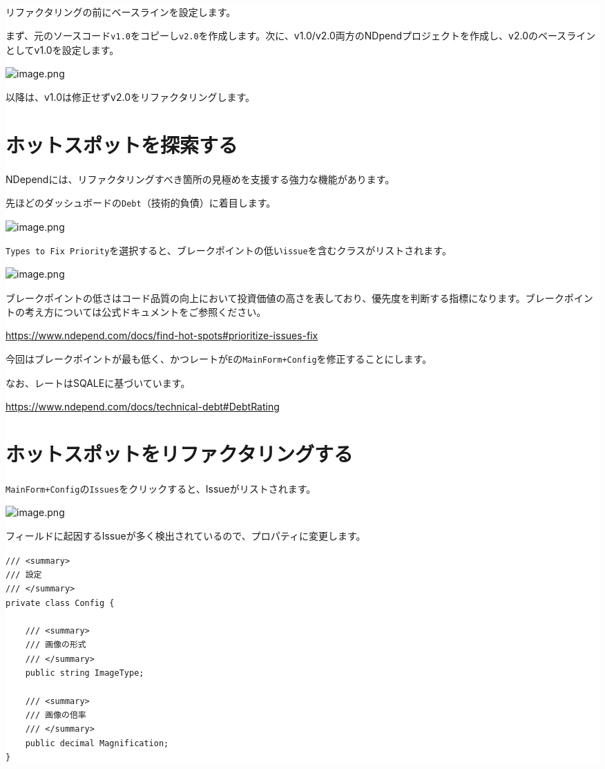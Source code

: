 リファクタリングの前にベースラインを設定します。

まず、元のソースコード`v1.0`をコピーし`v2.0`を作成します。次に、v1.0/v2.0両方のNDpendプロジェクトを作成し、v2.0のベースラインとしてv1.0を設定します。

![image.png](https://qiita-image-store.s3.ap-northeast-1.amazonaws.com/0/9964/ab93d9ef-2060-4b1c-3fb5-600c67bff80c.png)

以降は、v1.0は修正せずv2.0をリファクタリングします。

# ホットスポットを探索する

NDependには、リファクタリングすべき箇所の見極めを支援する強力な機能があります。

先ほどのダッシュボードの`Debt`（技術的負債）に着目します。

![image.png](https://qiita-image-store.s3.ap-northeast-1.amazonaws.com/0/9964/bc07d0d1-53d0-60b0-7351-9fb3963a35be.png)

`Types to Fix Priority`を選択すると、ブレークポイントの低い`issue`を含むクラスがリストされます。

![image.png](https://qiita-image-store.s3.ap-northeast-1.amazonaws.com/0/9964/2967d31f-e109-9436-afde-780d37f9d474.png)

ブレークポイントの低さはコード品質の向上において投資価値の高さを表しており、優先度を判断する指標になります。ブレークポイントの考え方については公式ドキュメントをご参照ください。

https://www.ndepend.com/docs/find-hot-spots#prioritize-issues-fix

今回はブレークポイントが最も低く、かつレートが`E`の`MainForm+Config`を修正することにします。

なお、レートはSQALEに基づいています。

https://www.ndepend.com/docs/technical-debt#DebtRating

# ホットスポットをリファクタリングする

`MainForm+Config`の`Issues`をクリックすると、Issueがリストされます。

![image.png](https://qiita-image-store.s3.ap-northeast-1.amazonaws.com/0/9964/1105bd12-7170-5fce-34df-c387ab0253a2.png)

フィールドに起因するIssueが多く検出されているので、プロパティに変更します。

```csharp:v1.0
/// <summary>
/// 設定
/// </summary>
private class Config {

    /// <summary>
    /// 画像の形式
    /// </summary>
    public string ImageType;

    /// <summary>
    /// 画像の倍率
    /// </summary>
    public decimal Magnification;
}
```

